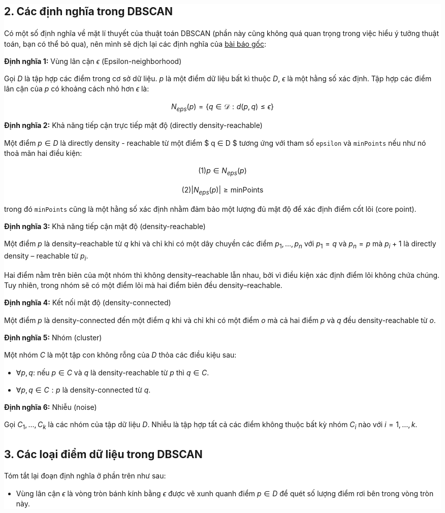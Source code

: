## 2. Các định nghĩa trong DBSCAN

Có một số định nghĩa về mặt lí thuyết của thuật toán DBSCAN (phần này cũng không quá quan trọng trong việc hiểu ý tưởng thuật toán, bạn có thể bỏ qua), nên mình sẽ dịch lại các định nghĩa của [bài báo gốc](https://www.aaai.org/Papers/KDD/1996/KDD96-037.pdf):

**Định nghĩa 1:** Vùng lân cận $\epsilon$ (Epsilon-neighborhood)

Gọi $D$ là tập hợp các điểm trong cơ sở dữ liệu. $p$ là một điểm dữ liệu bất kì thuộc $D$, $\epsilon$ là một hằng số xác định. Tập hợp các điểm lân cận của $p$ có khoảng cách nhỏ hơn $\epsilon$ là:

$$N_{eps}(p) = \{q \in \mathcal{D}: d(p, q) \leq \epsilon\}$$

**Định nghĩa 2:** Khả năng tiếp cận trực tiếp mật độ (directly density-reachable)

Một điểm $p \in D$ là directly density - reachable từ một điểm $ q ∈ D $ tương ứng với tham số `epsilon` và `minPoints` nếu như nó thoả mãn hai điều kiện:

$$(1) p \in N_{eps}(p)$$

$$(2) |N_{eps}(p)| \geq \text{minPoints}$$

trong đó `minPoints` cũng là một hằng số xác định nhằm đảm bảo một lượng đủ mật độ để xác định điểm cốt lõi (core point).

**Định nghĩa 3:** Khả năng tiếp cận mật độ (density-reachable)

Một điểm $p$ là density–reachable từ $q$ khi và chỉ khi có một dây chuyền các điểm $p_1, …, p_n$ với $p_1 = q$ và $p_n = p$ mà $p_i+1$ là directly density – reachable từ $p_i$.

Hai điểm nằm trên biên của một nhóm thì không density–reachable lẫn nhau, bởi vì điều kiện xác định điểm lõi không chứa chúng. Tuy nhiên, trong nhóm sẽ có một điểm lõi mà hai điểm biên đều density–reachable.

**Định nghĩa 4:** Kết nối mật độ (density-connected)

Một điểm $p$ là density-connected đến một điểm $q$ khi và chỉ khi có một điểm $o$ mà cả hai điểm $p$ và $q$ đều density-reachable từ $o$. 

**Định nghĩa 5:** Nhóm (cluster)

Một nhóm $C$ là một tập con không rỗng của $D$ thỏa các điều kiệu sau:

- $∀ p, q$: nếu $p ∈ C$ và $q$ là density-reachable từ $p$ thì $q ∈ C$.

- $∀ p, q ∈ C: p$ là density-connected từ $q$.

**Định nghĩa 6:** Nhiễu (noise)

Gọi $C_1, …, C_k$ là các nhóm của tập dữ liệu $D$. Nhiễu là tập hợp tất cả các điểm không thuộc bất kỳ nhóm $C_i$ nào với $i=1, …, k$.

<a name="3-type_point"></a>

## 3. Các loại điểm dữ liệu trong DBSCAN

Tóm tắt lại đoạn định nghĩa ở phần trên như sau: 

- Vùng lân cận $\epsilon$ là vòng tròn bánh kính bằng $\epsilon$ được vẽ xunh quanh điểm $p \in D$ để quét số lượng điểm rơi bên trong vòng tròn này.
